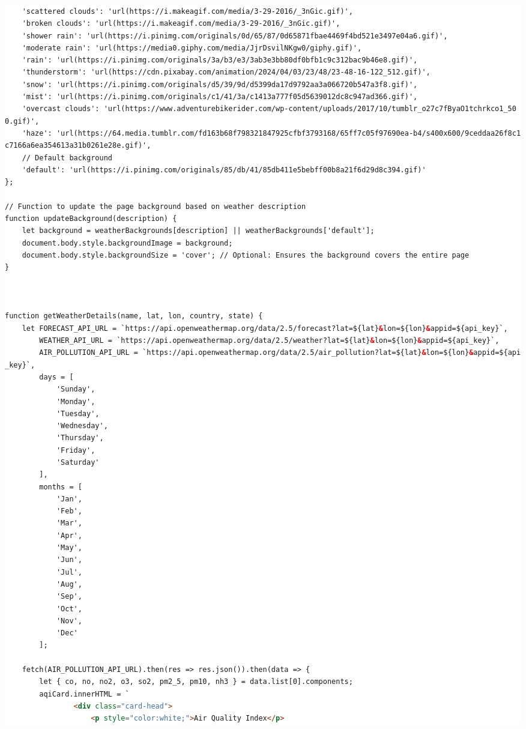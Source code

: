 ```html
    'scattered clouds': 'url(https://i.makeagif.com/media/3-29-2016/_3nGic.gif)',
    'broken clouds': 'url(https://i.makeagif.com/media/3-29-2016/_3nGic.gif)',
    'shower rain': 'url(https://i.pinimg.com/originals/0d/65/87/0d65871fbae4469f4bd521e3497e04a6.gif)',
    'moderate rain': 'url(https://media0.giphy.com/media/JjrDsvilNKgw0/giphy.gif)',
    'rain': 'url(https://i.pinimg.com/originals/3a/b3/e3/3ab3e3bb80df0bfb1c9c312bac9b46e8.gif)',
    'thunderstorm': 'url(https://cdn.pixabay.com/animation/2024/04/03/23/48/23-48-16-122_512.gif)',
    'snow': 'url(https://i.pinimg.com/originals/d5/39/9d/d5399da17d9792aa3a066720b547a3f8.gif)',
    'mist': 'url(https://i.pinimg.com/originals/c1/41/3a/c1413a777f05d5639012dc8c947ad366.gif)',
    'overcast clouds': 'url(https://www.adventurebikerider.com/wp-content/uploads/2017/10/tumblr_o27c7fByaO1tchrkco1_500.gif)',
    'haze': 'url(https://64.media.tumblr.com/fd163b68f798321847925cfbf3793168/65ff7c05f97690ea-b4/s400x600/9ceddaa26f8c1c7166a6ea354613a31b0261e28e.gif)',
    // Default background
    'default': 'url(https://i.pinimg.com/originals/85/db/41/85db411e5bebff00b8a21f6d29d8c394.gif)'
};

// Function to update the page background based on weather description
function updateBackground(description) {
    let background = weatherBackgrounds[description] || weatherBackgrounds['default'];
    document.body.style.backgroundImage = background;
    document.body.style.backgroundSize = 'cover'; // Optional: Ensures the background covers the entire page
}



function getWeatherDetails(name, lat, lon, country, state) {
    let FORECAST_API_URL = `https://api.openweathermap.org/data/2.5/forecast?lat=${lat}&lon=${lon}&appid=${api_key}`,
        WEATHER_API_URL = `https://api.openweathermap.org/data/2.5/weather?lat=${lat}&lon=${lon}&appid=${api_key}`,
        AIR_POLLUTION_API_URL = `https://api.openweathermap.org/data/2.5/air_pollution?lat=${lat}&lon=${lon}&appid=${api_key}`,
        days = [
            'Sunday',
            'Monday',
            'Tuesday',
            'Wednesday',
            'Thursday',
            'Friday',
            'Saturday'
        ],
        months = [
            'Jan',
            'Feb',
            'Mar',
            'Apr',
            'May',
            'Jun',
            'Jul',
            'Aug',
            'Sep',
            'Oct',
            'Nov',
            'Dec'
        ];

    fetch(AIR_POLLUTION_API_URL).then(res => res.json()).then(data => {
        let { co, no, no2, o3, so2, pm2_5, pm10, nh3 } = data.list[0].components;
        aqiCard.innerHTML = `
                <div class="card-head">
                    <p style="color:white;">Air Quality Index</p>
```
